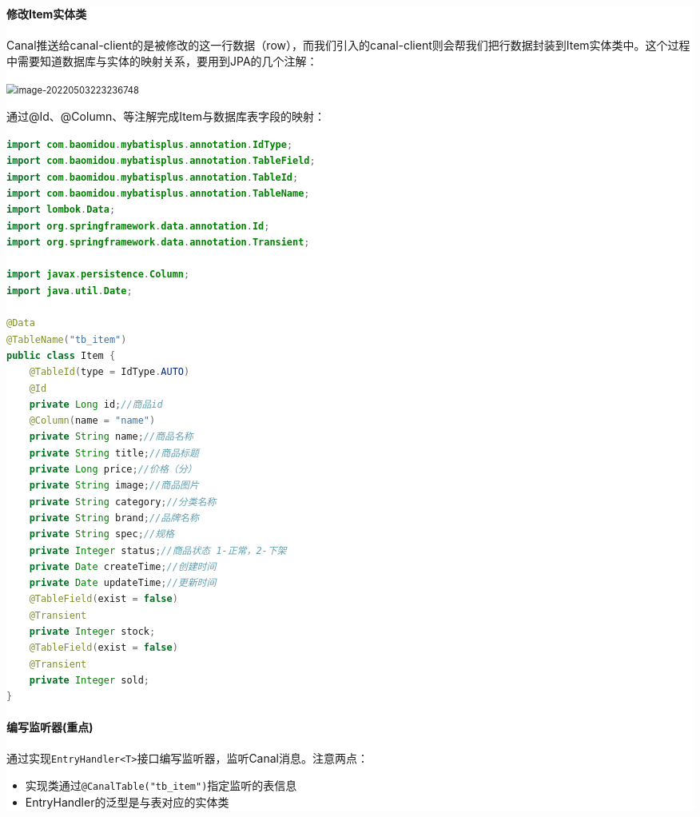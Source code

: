 #### 修改Item实体类

Canal推送给canal-client的是被修改的这一行数据（row），而我们引入的canal-client则会帮我们把行数据封装到Item实体类中。这个过程中需要知道数据库与实体的映射关系，要用到JPA的几个注解：

<img src="https://edu-8673.oss-cn-beijing.aliyuncs.com/img2022.5/202205032232860.png" alt="image-20220503223236748" style="zoom:80%;" />

通过@Id、@Column、等注解完成Item与数据库表字段的映射：

```java
import com.baomidou.mybatisplus.annotation.IdType;
import com.baomidou.mybatisplus.annotation.TableField;
import com.baomidou.mybatisplus.annotation.TableId;
import com.baomidou.mybatisplus.annotation.TableName;
import lombok.Data;
import org.springframework.data.annotation.Id;
import org.springframework.data.annotation.Transient;

import javax.persistence.Column;
import java.util.Date;

@Data
@TableName("tb_item")
public class Item {
    @TableId(type = IdType.AUTO)
    @Id
    private Long id;//商品id
    @Column(name = "name")
    private String name;//商品名称
    private String title;//商品标题
    private Long price;//价格（分）
    private String image;//商品图片
    private String category;//分类名称
    private String brand;//品牌名称
    private String spec;//规格
    private Integer status;//商品状态 1-正常，2-下架
    private Date createTime;//创建时间
    private Date updateTime;//更新时间
    @TableField(exist = false)
    @Transient
    private Integer stock;
    @TableField(exist = false)
    @Transient
    private Integer sold;
}
```



#### 编写监听器(重点)

通过实现`EntryHandler<T>`接口编写监听器，监听Canal消息。注意两点：

- 实现类通过`@CanalTable("tb_item")`指定监听的表信息
- EntryHandler的泛型是与表对应的实体类
